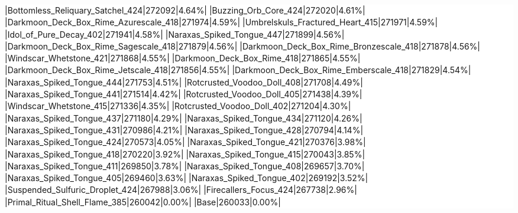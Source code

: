 |Bottomless_Reliquary_Satchel_424|272092|4.64%|
|Buzzing_Orb_Core_424|272020|4.61%|
|Darkmoon_Deck_Box_Rime_Azurescale_418|271974|4.59%|
|Umbrelskuls_Fractured_Heart_415|271971|4.59%|
|Idol_of_Pure_Decay_402|271941|4.58%|
|Naraxas_Spiked_Tongue_447|271899|4.56%|
|Darkmoon_Deck_Box_Rime_Sagescale_418|271879|4.56%|
|Darkmoon_Deck_Box_Rime_Bronzescale_418|271878|4.56%|
|Windscar_Whetstone_421|271868|4.55%|
|Darkmoon_Deck_Box_Rime_418|271865|4.55%|
|Darkmoon_Deck_Box_Rime_Jetscale_418|271856|4.55%|
|Darkmoon_Deck_Box_Rime_Emberscale_418|271829|4.54%|
|Naraxas_Spiked_Tongue_444|271753|4.51%|
|Rotcrusted_Voodoo_Doll_408|271708|4.49%|
|Naraxas_Spiked_Tongue_441|271514|4.42%|
|Rotcrusted_Voodoo_Doll_405|271438|4.39%|
|Windscar_Whetstone_415|271336|4.35%|
|Rotcrusted_Voodoo_Doll_402|271204|4.30%|
|Naraxas_Spiked_Tongue_437|271180|4.29%|
|Naraxas_Spiked_Tongue_434|271120|4.26%|
|Naraxas_Spiked_Tongue_431|270986|4.21%|
|Naraxas_Spiked_Tongue_428|270794|4.14%|
|Naraxas_Spiked_Tongue_424|270573|4.05%|
|Naraxas_Spiked_Tongue_421|270376|3.98%|
|Naraxas_Spiked_Tongue_418|270220|3.92%|
|Naraxas_Spiked_Tongue_415|270043|3.85%|
|Naraxas_Spiked_Tongue_411|269850|3.78%|
|Naraxas_Spiked_Tongue_408|269657|3.70%|
|Naraxas_Spiked_Tongue_405|269460|3.63%|
|Naraxas_Spiked_Tongue_402|269192|3.52%|
|Suspended_Sulfuric_Droplet_424|267988|3.06%|
|Firecallers_Focus_424|267738|2.96%|
|Primal_Ritual_Shell_Flame_385|260042|0.00%|
|Base|260033|0.00%|
